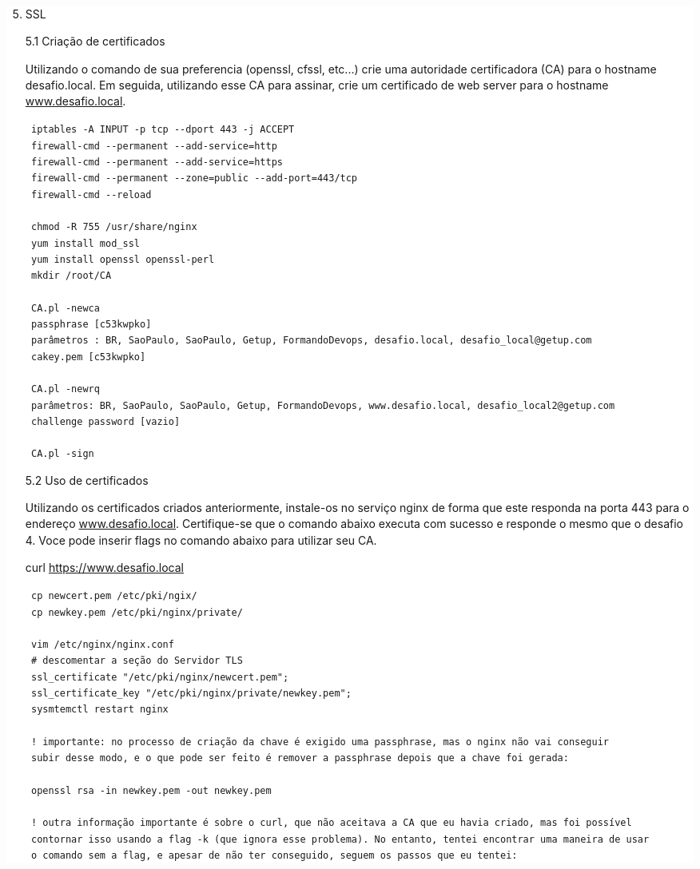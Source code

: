 5. SSL

	5.1 Criação de certificados

	Utilizando o comando de sua preferencia (openssl, cfssl, etc...) crie uma autoridade certificadora (CA) para o hostname desafio.local. Em seguida, utilizando esse CA para assinar, crie um certificado de web server para o hostname www.desafio.local.
	
		iptables -A INPUT -p tcp --dport 443 -j ACCEPT
		firewall-cmd --permanent --add-service=http
		firewall-cmd --permanent --add-service=https
		firewall-cmd --permanent --zone=public --add-port=443/tcp
		firewall-cmd --reload
		
		chmod -R 755 /usr/share/nginx
		yum install mod_ssl
		yum install openssl openssl-perl		
		mkdir /root/CA
		
		CA.pl -newca
		passphrase [c53kwpko]
		parâmetros : BR, SaoPaulo, SaoPaulo, Getup, FormandoDevops, desafio.local, desafio_local@getup.com
		cakey.pem [c53kwpko]
		
		CA.pl -newrq
		parâmetros: BR, SaoPaulo, SaoPaulo, Getup, FormandoDevops, www.desafio.local, desafio_local2@getup.com
		challenge password [vazio]
		
		CA.pl -sign
	
	5.2 Uso de certificados	

	Utilizando os certificados criados anteriormente, instale-os no serviço nginx de forma que este responda na porta 443 para o endereço www.desafio.local. Certifique-se que o comando abaixo executa com sucesso e responde o mesmo que o desafio 4. Voce pode inserir flags no comando abaixo para utilizar seu CA.

	curl https://www.desafio.local
	
		cp newcert.pem /etc/pki/ngix/
		cp newkey.pem /etc/pki/nginx/private/
		
		vim /etc/nginx/nginx.conf
		# descomentar a seção do Servidor TLS		
		ssl_certificate "/etc/pki/nginx/newcert.pem";
		ssl_certificate_key "/etc/pki/nginx/private/newkey.pem";
		sysmtemctl restart nginx
		
		! importante: no processo de criação da chave é exigido uma passphrase, mas o nginx não vai conseguir
		subir desse modo, e o que pode ser feito é remover a passphrase depois que a chave foi gerada:
		
		openssl rsa -in newkey.pem -out newkey.pem
		
		! outra informação importante é sobre o curl, que não aceitava a CA que eu havia criado, mas foi possível
		contornar isso usando a flag -k (que ignora esse problema). No entanto, tentei encontrar uma maneira de usar
		o comando sem a flag, e apesar de não ter conseguido, seguem os passos que eu tentei:
		